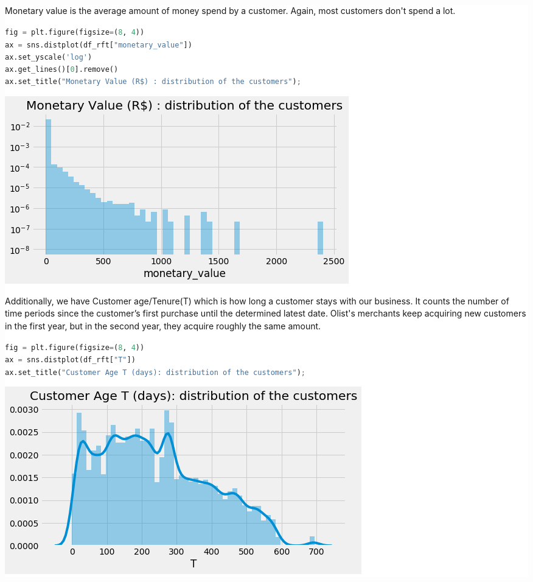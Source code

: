 
Monetary value is the average amount of money spend by a customer. Again, most customers don't spend a lot.


```python
fig = plt.figure(figsize=(8, 4)) 
ax = sns.distplot(df_rft["monetary_value"])
ax.set_yscale('log')
ax.get_lines()[0].remove()
ax.set_title("Monetary Value (R$) : distribution of the customers");
```


![png](output_23_0.png)


Additionally, we have Customer age/Tenure(T) which is how long a customer stays with our business. It counts the number of time periods since the customer’s first purchase until the determined latest date. Olist's merchants keep acquiring new customers in the first year, but in the second year, they acquire roughly the same amount.


```python
fig = plt.figure(figsize=(8, 4)) 
ax = sns.distplot(df_rft["T"])
ax.set_title("Customer Age T (days): distribution of the customers");
```


![png](output_25_0.png)

